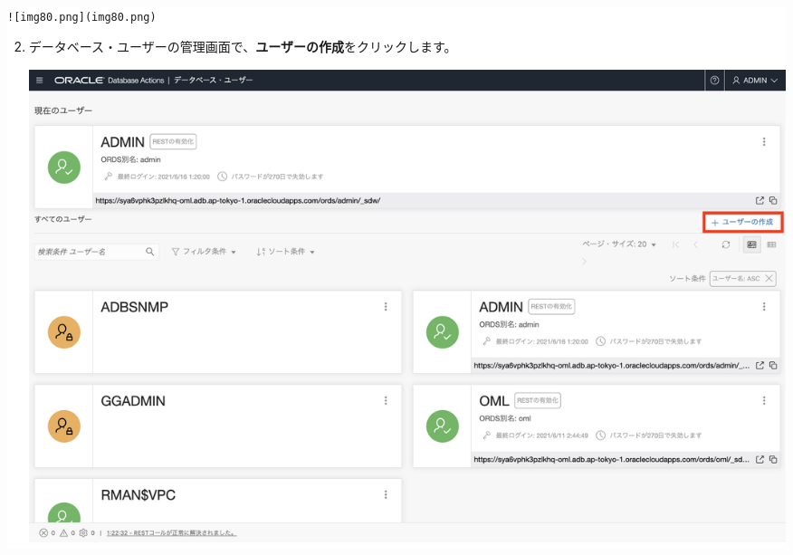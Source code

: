     ![img80.png](img80.png)

2. データベース・ユーザーの管理画面で、**ユーザーの作成**をクリックします。

    ![img81.png](img81.png)
